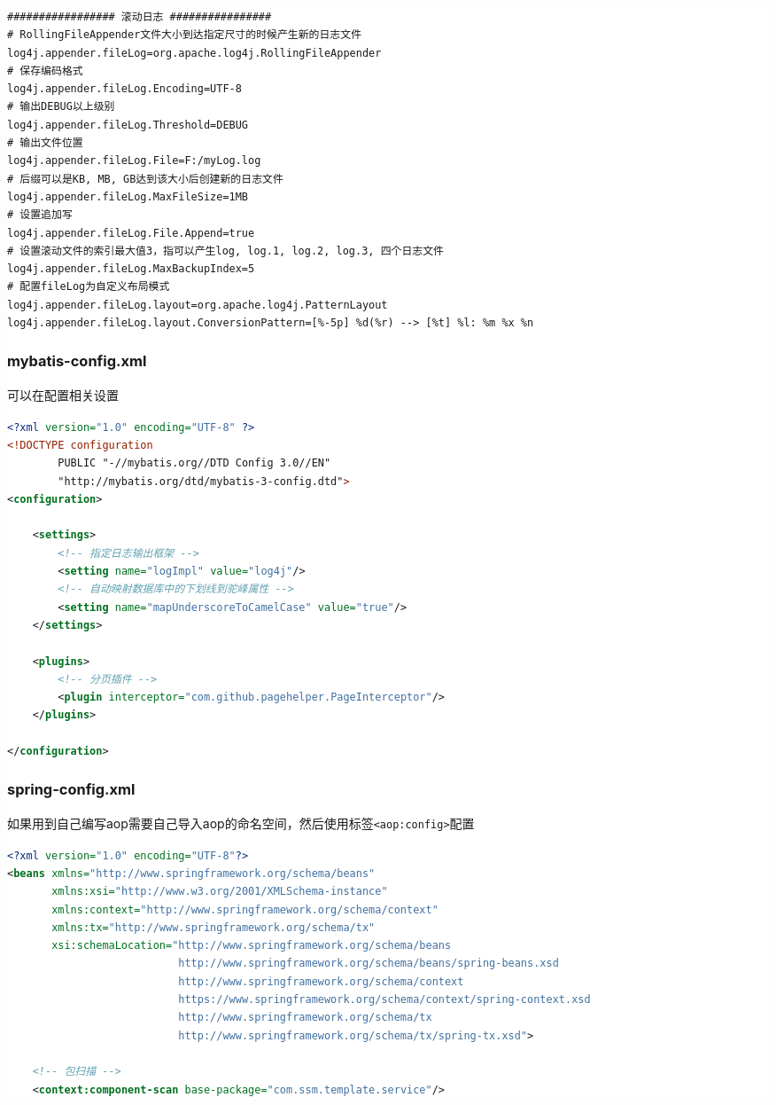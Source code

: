 ```properties
################# 滚动日志 ################
# RollingFileAppender文件大小到达指定尺寸的时候产生新的日志文件
log4j.appender.fileLog=org.apache.log4j.RollingFileAppender
# 保存编码格式
log4j.appender.fileLog.Encoding=UTF-8
# 输出DEBUG以上级别
log4j.appender.fileLog.Threshold=DEBUG
# 输出文件位置
log4j.appender.fileLog.File=F:/myLog.log
# 后缀可以是KB, MB, GB达到该大小后创建新的日志文件
log4j.appender.fileLog.MaxFileSize=1MB
# 设置追加写
log4j.appender.fileLog.File.Append=true
# 设置滚动文件的索引最大值3，指可以产生log, log.1, log.2, log.3, 四个日志文件
log4j.appender.fileLog.MaxBackupIndex=5
# 配置fileLog为自定义布局模式
log4j.appender.fileLog.layout=org.apache.log4j.PatternLayout
log4j.appender.fileLog.layout.ConversionPattern=[%-5p] %d(%r) --> [%t] %l: %m %x %n
```

### mybatis-config.xml

可以在配置相关设置

```xml
<?xml version="1.0" encoding="UTF-8" ?>
<!DOCTYPE configuration
        PUBLIC "-//mybatis.org//DTD Config 3.0//EN"
        "http://mybatis.org/dtd/mybatis-3-config.dtd">
<configuration>

    <settings>
        <!-- 指定日志输出框架 -->
        <setting name="logImpl" value="log4j"/>
        <!-- 自动映射数据库中的下划线到驼峰属性 -->
        <setting name="mapUnderscoreToCamelCase" value="true"/>
    </settings>

    <plugins>
        <!-- 分页插件 -->
        <plugin interceptor="com.github.pagehelper.PageInterceptor"/>
    </plugins>

</configuration>
```

### spring-config.xml

如果用到自己编写aop需要自己导入aop的命名空间，然后使用标签`<aop:config>`配置

```xml
<?xml version="1.0" encoding="UTF-8"?>
<beans xmlns="http://www.springframework.org/schema/beans"
       xmlns:xsi="http://www.w3.org/2001/XMLSchema-instance"
       xmlns:context="http://www.springframework.org/schema/context"
       xmlns:tx="http://www.springframework.org/schema/tx"
       xsi:schemaLocation="http://www.springframework.org/schema/beans
                           http://www.springframework.org/schema/beans/spring-beans.xsd
                           http://www.springframework.org/schema/context
                           https://www.springframework.org/schema/context/spring-context.xsd
                           http://www.springframework.org/schema/tx
                           http://www.springframework.org/schema/tx/spring-tx.xsd">

    <!-- 包扫描 -->
    <context:component-scan base-package="com.ssm.template.service"/>
```